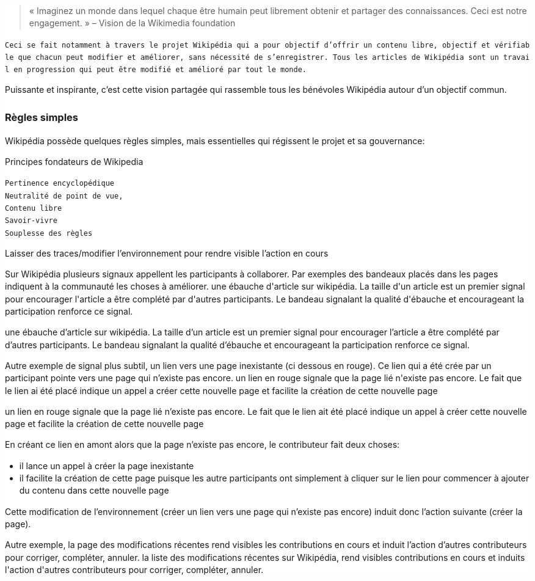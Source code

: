 > « Imaginez un monde dans lequel chaque être humain peut librement obtenir et partager des connaissances. Ceci est notre engagement. » – Vision de la Wikimedia foundation

    Ceci se fait notamment à travers le projet Wikipédia qui a pour objectif d’offrir un contenu libre, objectif et vérifiable que chacun peut modifier et améliorer, sans nécessité de s’enregistrer. Tous les articles de Wikipédia sont un travail en progression qui peut être modifié et amélioré par tout le monde.

Puissante et inspirante, c’est cette vision partagée qui rassemble tous les bénévoles Wikipédia autour d’un objectif commun.

### Règles simples

Wikipédia possède quelques règles simples, mais essentielles qui régissent le projet et sa gouvernance:

Principes fondateurs de Wikipedia

    Pertinence encyclopédique
    Neutralité de point de vue,
    Contenu libre
    Savoir-vivre
    Souplesse des règles

Laisser des traces/modifier l’environnement pour rendre visible l’action en cours

Sur Wikipédia plusieurs signaux appellent les participants à collaborer. Par exemples des bandeaux placés dans les pages indiquent à la communauté les choses à améliorer.
une ébauche d'article sur wikipédia. La taille d'un article est un premier signal pour encourager l'article a être complété par d'autres participants. Le bandeau signalant la qualité d'ébauche et encourageant la participation renforce ce signal.

une ébauche d’article sur wikipédia. La taille d’un article est un premier signal pour encourager l’article a être complété par d’autres participants. Le bandeau signalant la qualité d’ébauche et encourageant la participation renforce ce signal.

Autre exemple de signal plus subtil, un lien vers une page inexistante (ci dessous en rouge). Ce lien qui a été crée par un participant pointe vers une page qui n’existe pas encore.
un lien en rouge signale que la page lié n'existe pas encore. Le fait que le lien ai été placé indique un appel a créer cette nouvelle page et facilite la création de cette nouvelle page

un lien en rouge signale que la page lié n’existe pas encore. Le fait que le lien ait été placé indique un appel à créer cette nouvelle page et facilite la création de cette nouvelle page

En créant ce lien en amont alors que la page n’existe pas encore, le contributeur fait deux choses:

- il lance un appel à créer la page inexistante
- il facilite la création de cette page puisque les autre participants ont simplement à cliquer sur le lien pour commencer à ajouter du contenu dans cette nouvelle page

Cette modification de l’environnement (créer un lien vers une page qui n’existe pas encore) induit donc l’action suivante (créer la page).

Autre exemple, la page des modifications récentes rend visibles les contributions en cours et induit l’action d’autres contributeurs pour corriger, compléter, annuler.
la liste des modifications récentes sur Wikipédia, rend visibles contributions en cours et induits l'action d'autres contributeurs pour corriger, compléter, annuler.
